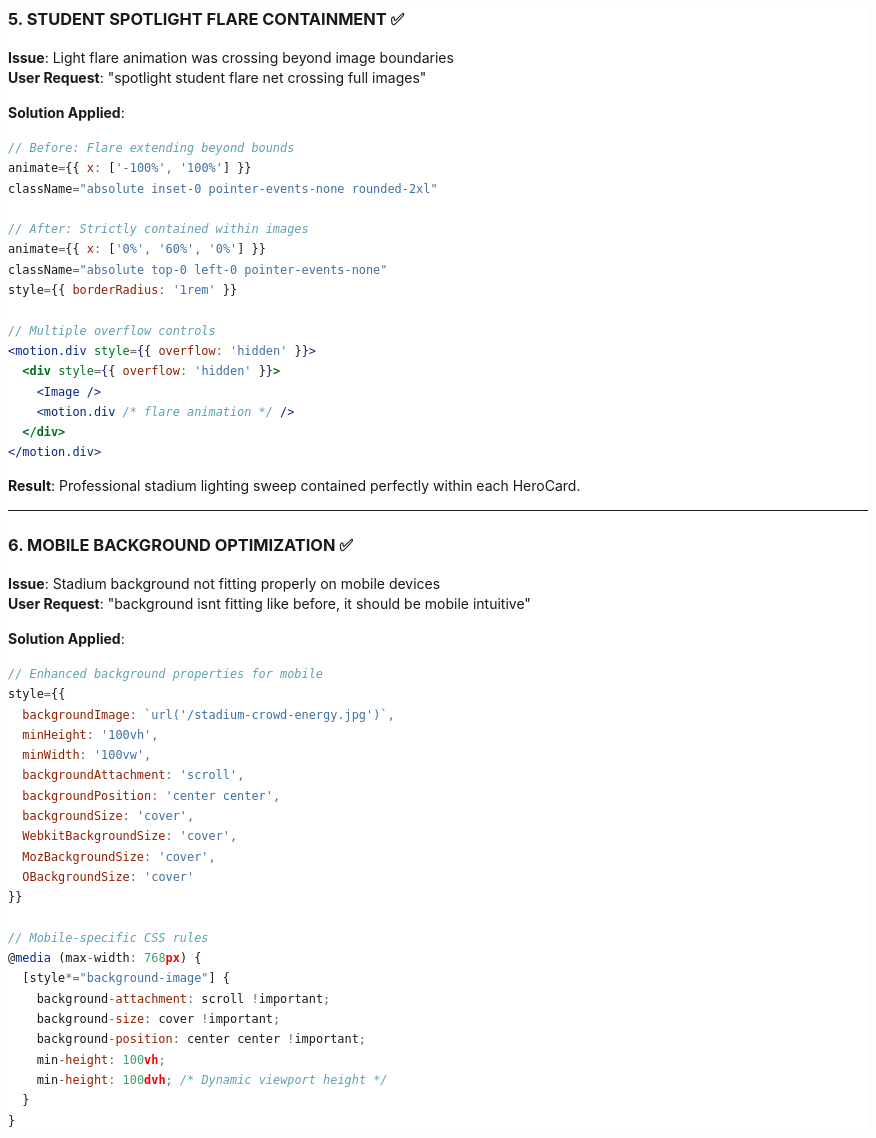 ### 5. **STUDENT SPOTLIGHT FLARE CONTAINMENT** ✅
**Issue**: Light flare animation was crossing beyond image boundaries  
**User Request**: "spotlight student flare net crossing full images"

**Solution Applied**:
```jsx
// Before: Flare extending beyond bounds
animate={{ x: ['-100%', '100%'] }}
className="absolute inset-0 pointer-events-none rounded-2xl"

// After: Strictly contained within images
animate={{ x: ['0%', '60%', '0%'] }}
className="absolute top-0 left-0 pointer-events-none"
style={{ borderRadius: '1rem' }}

// Multiple overflow controls
<motion.div style={{ overflow: 'hidden' }}>
  <div style={{ overflow: 'hidden' }}>
    <Image />
    <motion.div /* flare animation */ />
  </div>
</motion.div>
```

**Result**: Professional stadium lighting sweep contained perfectly within each HeroCard.

---

### 6. **MOBILE BACKGROUND OPTIMIZATION** ✅
**Issue**: Stadium background not fitting properly on mobile devices  
**User Request**: "background isnt fitting like before, it should be mobile intuitive"

**Solution Applied**:
```jsx
// Enhanced background properties for mobile
style={{
  backgroundImage: `url('/stadium-crowd-energy.jpg')`,
  minHeight: '100vh',
  minWidth: '100vw',
  backgroundAttachment: 'scroll',
  backgroundPosition: 'center center',
  backgroundSize: 'cover',
  WebkitBackgroundSize: 'cover',
  MozBackgroundSize: 'cover',
  OBackgroundSize: 'cover'
}}

// Mobile-specific CSS rules
@media (max-width: 768px) {
  [style*="background-image"] {
    background-attachment: scroll !important;
    background-size: cover !important;
    background-position: center center !important;
    min-height: 100vh;
    min-height: 100dvh; /* Dynamic viewport height */
  }
}
```
